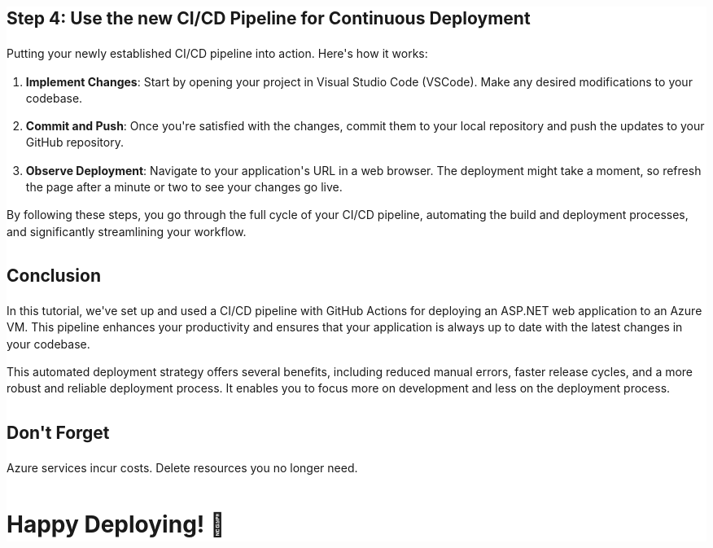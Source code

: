 ## Step 4: Use the new CI/CD Pipeline for Continuous Deployment

Putting your newly established CI/CD pipeline into action. Here's how it works:

1. **Implement Changes**: Start by opening your project in Visual Studio Code (VSCode). Make any desired modifications to your codebase.

2. **Commit and Push**: Once you're satisfied with the changes, commit them to your local repository and push the updates to your GitHub repository.

3. **Observe Deployment**: Navigate to your application's URL in a web browser. The deployment might take a moment, so refresh the page after a minute or two to see your changes go live.

By following these steps, you go through the full cycle of your CI/CD pipeline, automating the build and deployment processes, and significantly streamlining your workflow.


## Conclusion

In this tutorial, we've set up and used a CI/CD pipeline with GitHub Actions for deploying an ASP.NET web application to an Azure VM. This pipeline enhances your productivity and ensures that your application is always up to date with the latest changes in your codebase.

This automated deployment strategy offers several benefits, including reduced manual errors, faster release cycles, and a more robust and reliable deployment process. It enables you to focus more on development and less on the deployment process.

## Don't Forget

Azure services incur costs. Delete resources you no longer need.

# Happy Deploying! 🚀
